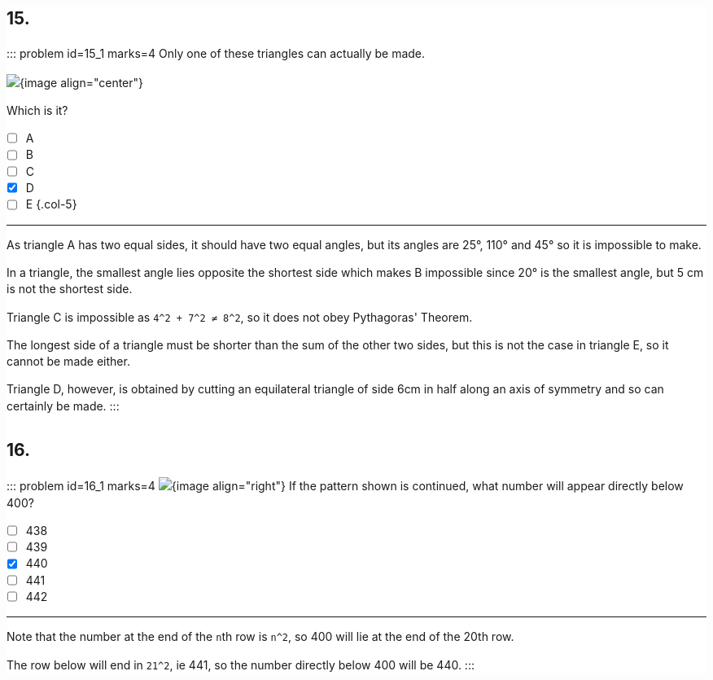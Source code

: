
## 15.

::: problem id=15_1 marks=4
Only one of these triangles can actually be made.

![](/resources/10-13-chrismaths/15-triangles.png){image align="center"}

Which is it?

* [ ] A
* [ ] B
* [ ] C
* [x] D
* [ ] E
{.col-5}

---

As triangle A has two equal sides, it should have two equal angles, but its angles are 25°, 110° and 45° so it is impossible to make.  

In a triangle, the smallest angle lies opposite the shortest side which makes B impossible since 20° is the smallest angle, but 5 cm is not the shortest side.  

Triangle C is impossible as `4^2 + 7^2 ≠ 8^2`, so it does not obey Pythagoras' Theorem.  

The longest side of a triangle must be shorter than the sum of the other two sides, but this is not the case in triangle E, so it cannot be made either.  

Triangle D, however, is obtained by cutting an equilateral triangle of side 6cm in half along an axis of symmetry and so can certainly be made.
:::


## 16.

::: problem id=16_1 marks=4
![](/resources/10-13-chrismaths/16-pattern.png){image align="right"}
If the pattern shown is continued, what number will appear directly below 400?

* [ ] 438
* [ ] 439
* [x] 440
* [ ] 441
* [ ] 442

---

Note that the number at the end of the `n`th row is `n^2`, so 400 will lie at the end of the 20th row.  

The row below will end in `21^2`, ie 441, so the number directly below 400 will be 440.
:::

